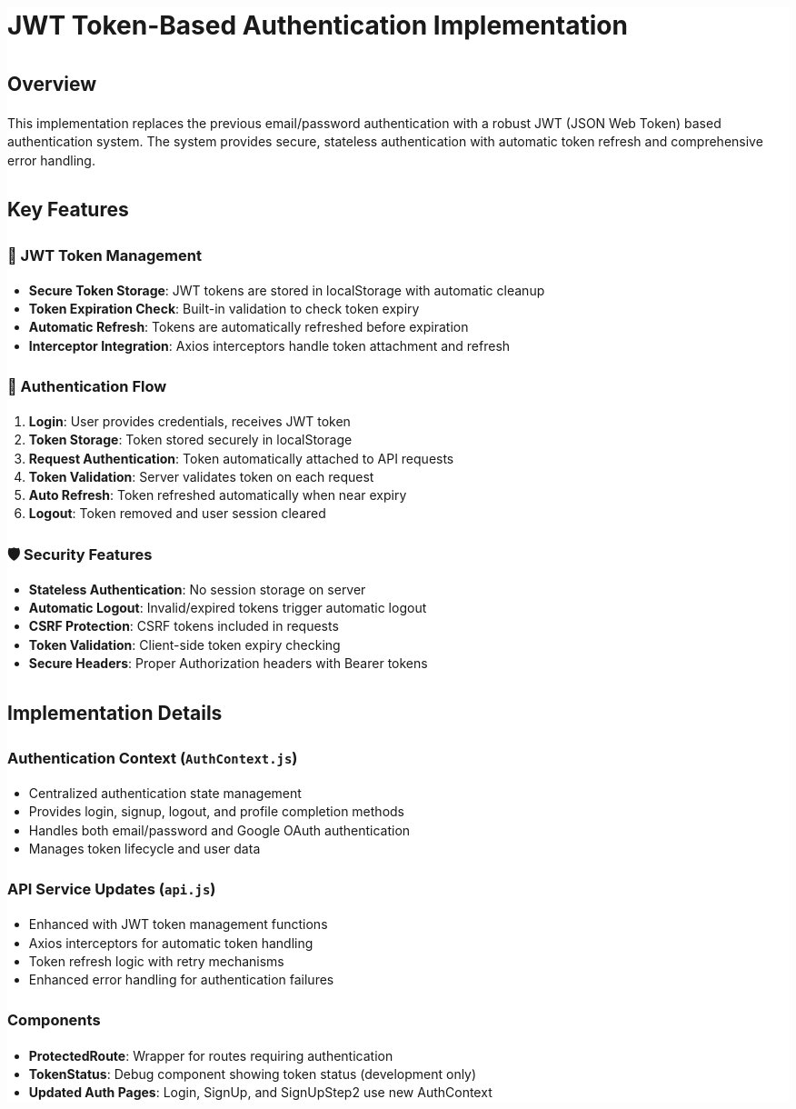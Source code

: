 # JWT Token-Based Authentication Implementation

## Overview

This implementation replaces the previous email/password authentication with a robust JWT (JSON Web Token) based authentication system. The system provides secure, stateless authentication with automatic token refresh and comprehensive error handling.

## Key Features

### 🔐 JWT Token Management
- **Secure Token Storage**: JWT tokens are stored in localStorage with automatic cleanup
- **Token Expiration Check**: Built-in validation to check token expiry
- **Automatic Refresh**: Tokens are automatically refreshed before expiration
- **Interceptor Integration**: Axios interceptors handle token attachment and refresh

### 🔄 Authentication Flow
1. **Login**: User provides credentials, receives JWT token
2. **Token Storage**: Token stored securely in localStorage
3. **Request Authentication**: Token automatically attached to API requests
4. **Token Validation**: Server validates token on each request
5. **Auto Refresh**: Token refreshed automatically when near expiry
6. **Logout**: Token removed and user session cleared

### 🛡️ Security Features
- **Stateless Authentication**: No session storage on server
- **Automatic Logout**: Invalid/expired tokens trigger automatic logout
- **CSRF Protection**: CSRF tokens included in requests
- **Token Validation**: Client-side token expiry checking
- **Secure Headers**: Proper Authorization headers with Bearer tokens

## Implementation Details

### Authentication Context (`AuthContext.js`)
- Centralized authentication state management
- Provides login, signup, logout, and profile completion methods
- Handles both email/password and Google OAuth authentication
- Manages token lifecycle and user data

### API Service Updates (`api.js`)
- Enhanced with JWT token management functions
- Axios interceptors for automatic token handling
- Token refresh logic with retry mechanisms
- Enhanced error handling for authentication failures

### Components
- **ProtectedRoute**: Wrapper for routes requiring authentication
- **TokenStatus**: Debug component showing token status (development only)
- **Updated Auth Pages**: Login, SignUp, and SignUpStep2 use new AuthContext

